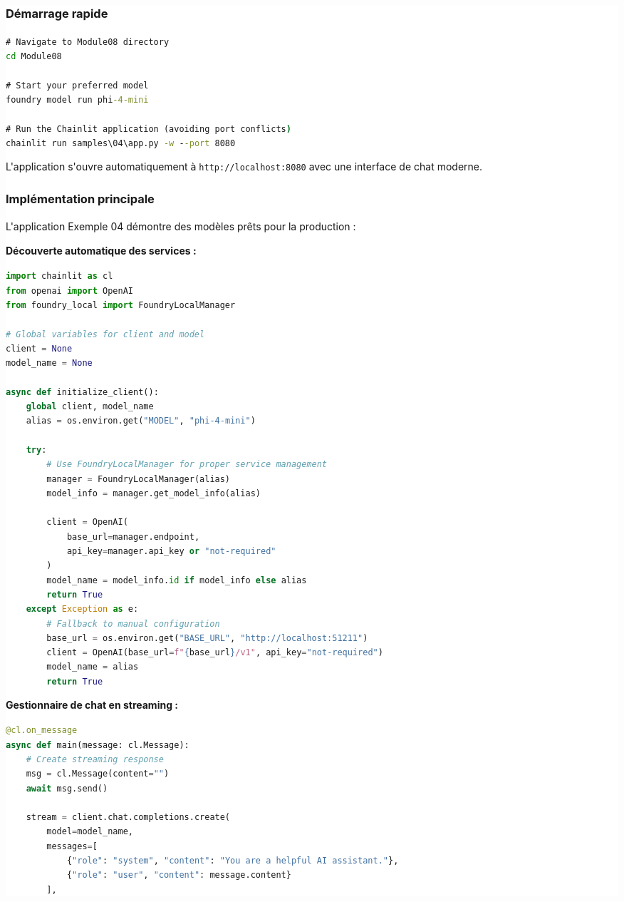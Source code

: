 ### Démarrage rapide

```cmd
# Navigate to Module08 directory  
cd Module08

# Start your preferred model
foundry model run phi-4-mini

# Run the Chainlit application (avoiding port conflicts)
chainlit run samples\04\app.py -w --port 8080
```

L'application s'ouvre automatiquement à `http://localhost:8080` avec une interface de chat moderne.

### Implémentation principale

L'application Exemple 04 démontre des modèles prêts pour la production :

**Découverte automatique des services :**
```python
import chainlit as cl
from openai import OpenAI
from foundry_local import FoundryLocalManager

# Global variables for client and model
client = None
model_name = None

async def initialize_client():
    global client, model_name
    alias = os.environ.get("MODEL", "phi-4-mini")
    
    try:
        # Use FoundryLocalManager for proper service management
        manager = FoundryLocalManager(alias)
        model_info = manager.get_model_info(alias)
        
        client = OpenAI(
            base_url=manager.endpoint,
            api_key=manager.api_key or "not-required"
        )
        model_name = model_info.id if model_info else alias
        return True
    except Exception as e:
        # Fallback to manual configuration
        base_url = os.environ.get("BASE_URL", "http://localhost:51211")
        client = OpenAI(base_url=f"{base_url}/v1", api_key="not-required")
        model_name = alias
        return True
```

**Gestionnaire de chat en streaming :**
```python
@cl.on_message
async def main(message: cl.Message):
    # Create streaming response
    msg = cl.Message(content="")
    await msg.send()
    
    stream = client.chat.completions.create(
        model=model_name,
        messages=[
            {"role": "system", "content": "You are a helpful AI assistant."},
            {"role": "user", "content": message.content}
        ],
```